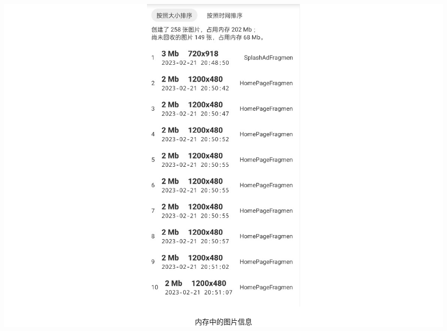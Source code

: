 <div align=center><img width="300" src="images/capture_2.jpg"/></div>
<div align=center><p>内存中的图片信息</p></div>
